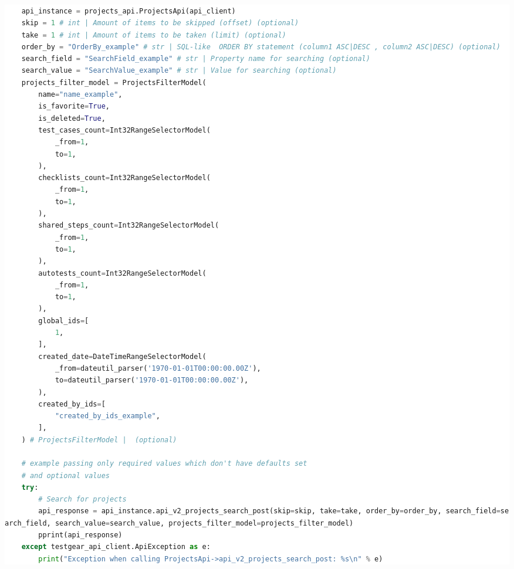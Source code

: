 ```python
    api_instance = projects_api.ProjectsApi(api_client)
    skip = 1 # int | Amount of items to be skipped (offset) (optional)
    take = 1 # int | Amount of items to be taken (limit) (optional)
    order_by = "OrderBy_example" # str | SQL-like  ORDER BY statement (column1 ASC|DESC , column2 ASC|DESC) (optional)
    search_field = "SearchField_example" # str | Property name for searching (optional)
    search_value = "SearchValue_example" # str | Value for searching (optional)
    projects_filter_model = ProjectsFilterModel(
        name="name_example",
        is_favorite=True,
        is_deleted=True,
        test_cases_count=Int32RangeSelectorModel(
            _from=1,
            to=1,
        ),
        checklists_count=Int32RangeSelectorModel(
            _from=1,
            to=1,
        ),
        shared_steps_count=Int32RangeSelectorModel(
            _from=1,
            to=1,
        ),
        autotests_count=Int32RangeSelectorModel(
            _from=1,
            to=1,
        ),
        global_ids=[
            1,
        ],
        created_date=DateTimeRangeSelectorModel(
            _from=dateutil_parser('1970-01-01T00:00:00.00Z'),
            to=dateutil_parser('1970-01-01T00:00:00.00Z'),
        ),
        created_by_ids=[
            "created_by_ids_example",
        ],
    ) # ProjectsFilterModel |  (optional)

    # example passing only required values which don't have defaults set
    # and optional values
    try:
        # Search for projects
        api_response = api_instance.api_v2_projects_search_post(skip=skip, take=take, order_by=order_by, search_field=search_field, search_value=search_value, projects_filter_model=projects_filter_model)
        pprint(api_response)
    except testgear_api_client.ApiException as e:
        print("Exception when calling ProjectsApi->api_v2_projects_search_post: %s\n" % e)
```
